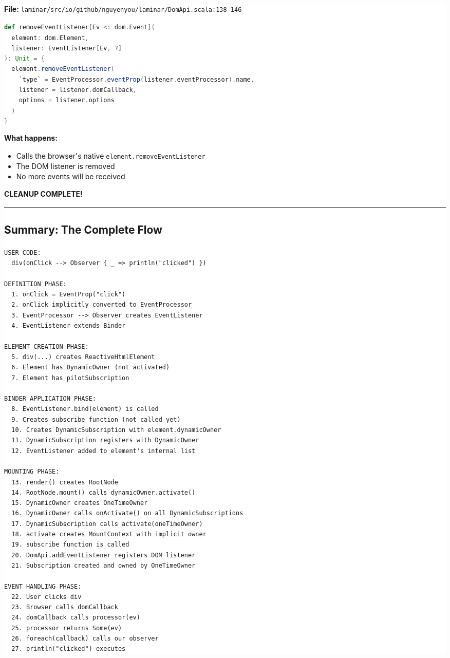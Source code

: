 **File:** `laminar/src/io/github/nguyenyou/laminar/DomApi.scala:138-146`

```scala
def removeEventListener[Ev <: dom.Event](
  element: dom.Element,
  listener: EventListener[Ev, ?]
): Unit = {
  element.removeEventListener(
    `type` = EventProcessor.eventProp(listener.eventProcessor).name,
    listener = listener.domCallback,
    options = listener.options
  )
}
```

**What happens:**
- Calls the browser's native `element.removeEventListener`
- The DOM listener is removed
- No more events will be received

**CLEANUP COMPLETE!**

---

## Summary: The Complete Flow

```
USER CODE:
  div(onClick --> Observer { _ => println("clicked") })

DEFINITION PHASE:
  1. onClick = EventProp("click")
  2. onClick implicitly converted to EventProcessor
  3. EventProcessor --> Observer creates EventListener
  4. EventListener extends Binder

ELEMENT CREATION PHASE:
  5. div(...) creates ReactiveHtmlElement
  6. Element has DynamicOwner (not activated)
  7. Element has pilotSubscription

BINDER APPLICATION PHASE:
  8. EventListener.bind(element) is called
  9. Creates subscribe function (not called yet)
  10. Creates DynamicSubscription with element.dynamicOwner
  11. DynamicSubscription registers with DynamicOwner
  12. EventListener added to element's internal list

MOUNTING PHASE:
  13. render() creates RootNode
  14. RootNode.mount() calls dynamicOwner.activate()
  15. DynamicOwner creates OneTimeOwner
  16. DynamicOwner calls onActivate() on all DynamicSubscriptions
  17. DynamicSubscription calls activate(oneTimeOwner)
  18. activate creates MountContext with implicit owner
  19. subscribe function is called
  20. DomApi.addEventListener registers DOM listener
  21. Subscription created and owned by OneTimeOwner

EVENT HANDLING PHASE:
  22. User clicks div
  23. Browser calls domCallback
  24. domCallback calls processor(ev)
  25. processor returns Some(ev)
  26. foreach(callback) calls our observer
  27. println("clicked") executes
```